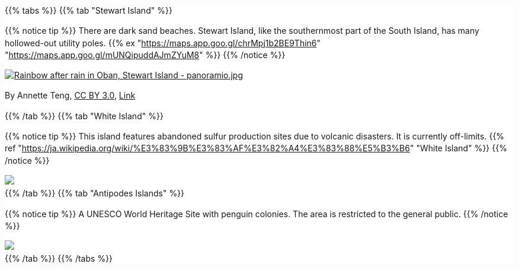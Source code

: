 {{% tabs %}}
{{% tab "Stewart Island" %}}

{{% notice tip %}}
There are dark sand beaches. Stewart Island, like the southernmost part of the South Island, has many hollowed-out utility poles. {{% ex "https://maps.app.goo.gl/chrMpj1b2BE9Thin6" "https://maps.app.goo.gl/mUNQipuddAJmZYuM8" %}}
{{% /notice %}}

<div class="googlemap-if no-margin">
<p><a href="https://commons.wikimedia.org/wiki/File:Rainbow_after_rain_in_Oban,_Stewart_Island_-_panoramio.jpg#/media/File:Rainbow_after_rain_in_Oban,_Stewart_Island_-_panoramio.jpg"><img src="https://upload.wikimedia.org/wikipedia/commons/1/1b/Rainbow_after_rain_in_Oban%2C_Stewart_Island_-_panoramio.jpg" alt="Rainbow after rain in Oban, Stewart Island - panoramio.jpg" width="95%"></a></p><p>By Annette Teng, <a href="https://creativecommons.org/licenses/by/3.0" title="Creative Commons Attribution 3.0">CC BY 3.0</a>, <a href="https://commons.wikimedia.org/w/index.php?curid=55942156">Link</a></p>
</div>
{{% /tab %}}
{{% tab "White Island" %}}

{{% notice tip %}}
This island features abandoned sulfur production sites due to volcanic disasters. It is currently off-limits. {{% ref "https://ja.wikipedia.org/wiki/%E3%83%9B%E3%83%AF%E3%82%A4%E3%83%88%E5%B3%B6" "White Island" %}}
{{% /notice %}}

<div class="googlemap-if">
<img src="/rule/oceania/new-zealand/derelict_sulphur_factory_building.jpg" width="90%">
</div>
{{% /tab %}}
{{% tab "Antipodes Islands" %}}

{{% notice tip %}}
A UNESCO World Heritage Site with penguin colonies. The area is restricted to the general public.
{{% /notice %}}

<div class="googlemap-if">
<img src="/rule/oceania/new-zealand/antipodes_penguin.jpg" width="90%">
</div>
{{% /tab %}}
{{% /tabs %}}
